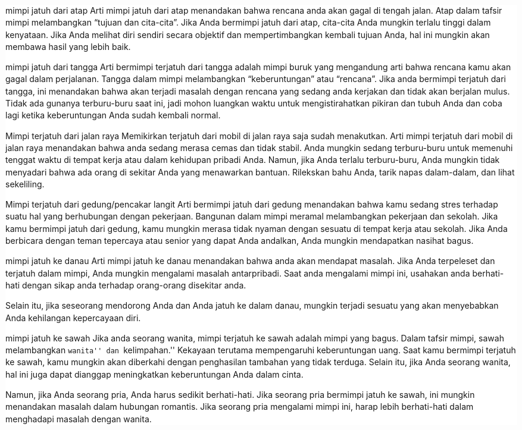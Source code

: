 mimpi jatuh dari atap
Arti mimpi jatuh dari atap menandakan bahwa rencana anda akan gagal di tengah jalan.
Atap dalam tafsir mimpi melambangkan “tujuan dan cita-cita”.
Jika Anda bermimpi jatuh dari atap, cita-cita Anda mungkin terlalu tinggi dalam kenyataan.
Jika Anda melihat diri sendiri secara objektif dan mempertimbangkan kembali tujuan Anda, hal ini mungkin akan membawa hasil yang lebih baik.

mimpi jatuh dari tangga
Arti bermimpi terjatuh dari tangga adalah mimpi buruk yang mengandung arti bahwa rencana kamu akan gagal dalam perjalanan.
Tangga dalam mimpi melambangkan “keberuntungan” atau “rencana”. Jika anda bermimpi terjatuh dari tangga, ini menandakan bahwa akan terjadi masalah dengan rencana yang sedang anda kerjakan dan tidak akan berjalan mulus.
Tidak ada gunanya terburu-buru saat ini, jadi mohon luangkan waktu untuk mengistirahatkan pikiran dan tubuh Anda dan coba lagi ketika keberuntungan Anda sudah kembali normal.

Mimpi terjatuh dari jalan raya
Memikirkan terjatuh dari mobil di jalan raya saja sudah menakutkan.
Arti mimpi terjatuh dari mobil di jalan raya menandakan bahwa anda sedang merasa cemas dan tidak stabil.
Anda mungkin sedang terburu-buru untuk memenuhi tenggat waktu di tempat kerja atau dalam kehidupan pribadi Anda.
Namun, jika Anda terlalu terburu-buru, Anda mungkin tidak menyadari bahwa ada orang di sekitar Anda yang menawarkan bantuan.
Rilekskan bahu Anda, tarik napas dalam-dalam, dan lihat sekeliling.

Mimpi terjatuh dari gedung/pencakar langit
Arti bermimpi jatuh dari gedung menandakan bahwa kamu sedang stres terhadap suatu hal yang berhubungan dengan pekerjaan.
Bangunan dalam mimpi meramal melambangkan pekerjaan dan sekolah.
Jika kamu bermimpi jatuh dari gedung, kamu mungkin merasa tidak nyaman dengan sesuatu di tempat kerja atau sekolah.
Jika Anda berbicara dengan teman tepercaya atau senior yang dapat Anda andalkan, Anda mungkin mendapatkan nasihat bagus.

mimpi jatuh ke danau
Arti mimpi jatuh ke danau menandakan bahwa anda akan mendapat masalah.
Jika Anda terpeleset dan terjatuh dalam mimpi, Anda mungkin mengalami masalah antarpribadi.
Saat anda mengalami mimpi ini, usahakan anda berhati-hati dengan sikap anda terhadap orang-orang disekitar anda.

Selain itu, jika seseorang mendorong Anda dan Anda jatuh ke dalam danau, mungkin terjadi sesuatu yang akan menyebabkan Anda kehilangan kepercayaan diri.

mimpi jatuh ke sawah
Jika anda seorang wanita, mimpi terjatuh ke sawah adalah mimpi yang bagus.
Dalam tafsir mimpi, sawah melambangkan ``wanita'' dan ``kelimpahan.''
Kekayaan terutama mempengaruhi keberuntungan uang. Saat kamu bermimpi terjatuh ke sawah, kamu mungkin akan diberkahi dengan penghasilan tambahan yang tidak terduga.
Selain itu, jika Anda seorang wanita, hal ini juga dapat dianggap meningkatkan keberuntungan Anda dalam cinta.

Namun, jika Anda seorang pria, Anda harus sedikit berhati-hati.
Jika seorang pria bermimpi jatuh ke sawah, ini mungkin menandakan masalah dalam hubungan romantis. Jika seorang pria mengalami mimpi ini, harap lebih berhati-hati dalam menghadapi masalah dengan wanita.
